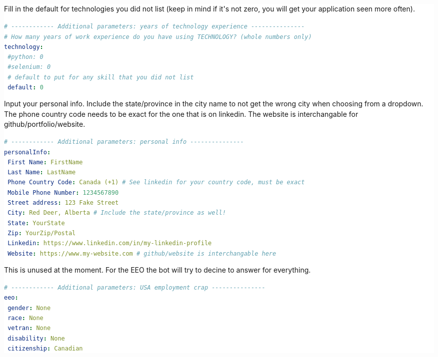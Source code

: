Fill in the default for technologies you did not list (keep in mind if it's not zero, you will get your application seen more often).
```yaml
# ------------ Additional parameters: years of technology experience ---------------
# How many years of work experience do you have using TECHNOLOGY? (whole numbers only)
technology:
 #python: 0
 #selenium: 0
 # default to put for any skill that you did not list
 default: 0
  ```
Input your personal info. Include the state/province in the city name to not get the wrong city when choosing from a dropdown.
The phone country code needs to be exact for the one that is on linkedin.
The website is interchangable for github/portfolio/website.
```yaml
# ------------ Additional parameters: personal info ---------------
personalInfo:
 First Name: FirstName
 Last Name: LastName
 Phone Country Code: Canada (+1) # See linkedin for your country code, must be exact
 Mobile Phone Number: 1234567890
 Street address: 123 Fake Street
 City: Red Deer, Alberta # Include the state/province as well!
 State: YourState
 Zip: YourZip/Postal
 Linkedin: https://www.linkedin.com/in/my-linkedin-profile
 Website: https://www.my-website.com # github/website is interchangable here
  ```
This is unused at the moment. For the EEO the bot will try to decine to answer for everything.
```yaml
# ------------ Additional parameters: USA employment crap ---------------
eeo:
 gender: None
 race: None
 vetran: None
 disability: None
 citizenship: Canadian
```

